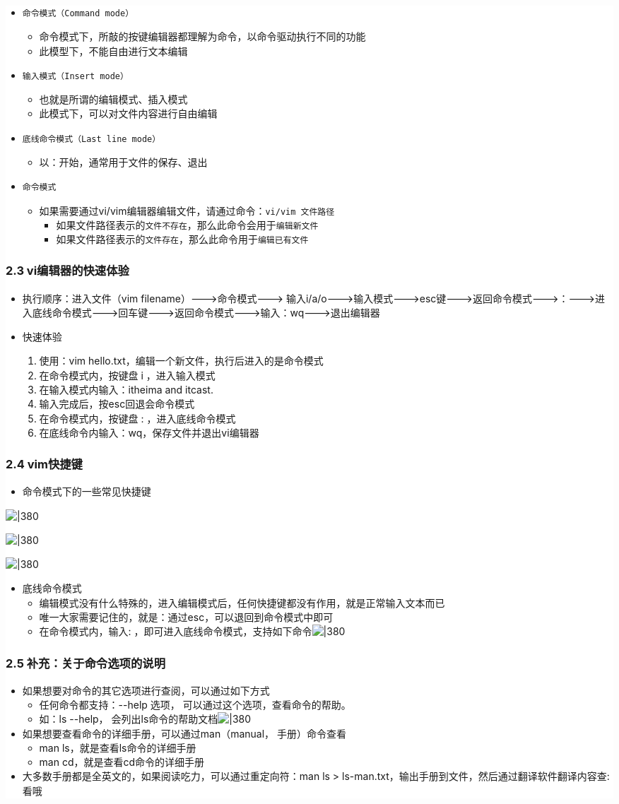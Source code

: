 - `命令模式（Command mode）`
	- 命令模式下，所敲的按键编辑器都理解为命令，以命令驱动执行不同的功能
	- 此模型下，不能自由进行文本编辑
- `输入模式（Insert mode）`
	- 也就是所谓的编辑模式、插入模式
	- 此模式下，可以对文件内容进行自由编辑
- `底线命令模式（Last line mode）`
	- 以：开始，通常用于文件的保存、退出

- `命令模式`
	- 如果需要通过vi/vim编辑器编辑文件，请通过命令：`vi/vim 文件路径`
		- 如果文件路径表示的`文件不存在`，那么此命令会用于`编辑新文件`
		- 如果文件路径表示的`文件存在`，那么此命令用于`编辑已有文件`

### 2.3 vi编辑器的快速体验

- 执行顺序：进入文件（vim filename）--->命令模式---> 输入i/a/o--->输入模式--->esc键--->返回命令模式--->：--->进入底线命令模式--->回车键--->返回命令模式--->输入：wq--->退出编辑器

- 快速体验
	1. 使用：vim hello.txt，编辑一个新文件，执行后进入的是命令模式
	2. 在命令模式内，按键盘 i ，进入输入模式
	3. 在输入模式内输入：itheima and itcast.
	4. 输入完成后，按esc回退会命令模式
	5. 在命令模式内，按键盘 : ，进入底线命令模式
	6. 在底线命令内输入：wq，保存文件并退出vi编辑器

### 2.4 vim快捷键

- 命令模式下的一些常见快捷键

![|380](https://my-obsidian-image.oss-cn-guangzhou.aliyuncs.com/2024/04/bcd23a061f00e028fd9eef603db68f3c.png)

![|380](https://my-obsidian-image.oss-cn-guangzhou.aliyuncs.com/2024/04/1102ed7bf3dbb07baaf765fd8b308c50.png)

![|380](https://my-obsidian-image.oss-cn-guangzhou.aliyuncs.com/2024/04/e4d3a6ed2fc47d1820c53efe15054a96.png)


- 底线命令模式
	- 编辑模式没有什么特殊的，进入编辑模式后，任何快捷键都没有作用，就是正常输入文本而已
	- 唯一大家需要记住的，就是：通过esc，可以退回到命令模式中即可
	- 在命令模式内，输入: ，即可进入底线命令模式，支持如下命令![|380](https://my-obsidian-image.oss-cn-guangzhou.aliyuncs.com/2024/04/7fbfccb2c7d77dd70fcc94e07d376b23.png)

### 2.5 补充：关于命令选项的说明

- 如果想要对命令的其它选项进行查阅，可以通过如下方式
	- 任何命令都支持：--help 选项， 可以通过这个选项，查看命令的帮助。
	- 如：ls --help， 会列出ls命令的帮助文档![|380](https://my-obsidian-image.oss-cn-guangzhou.aliyuncs.com/2024/04/3eec9dc092000714827d8096d0f2f3ae.png)
- 如果想要查看命令的详细手册，可以通过man（manual， 手册）命令查看
	- man ls，就是查看ls命令的详细手册
	- man cd，就是查看cd命令的详细手册
- 大多数手册都是全英文的，如果阅读吃力，可以通过重定向符：man ls > ls-man.txt，输出手册到文件，然后通过翻译软件翻译内容查:看哦